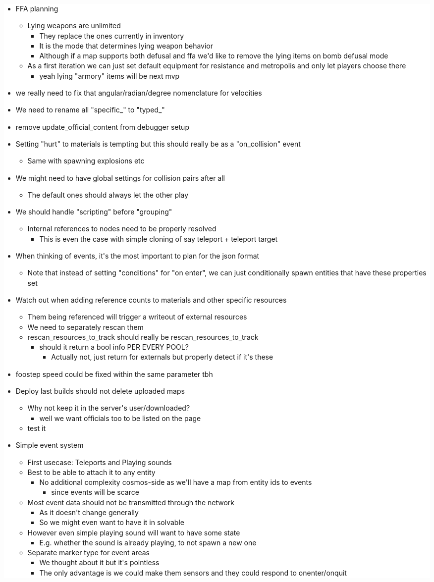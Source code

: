 
- FFA planning
    - Lying weapons are unlimited
        - They replace the ones currently in inventory
        - It is the mode that determines lying weapon behavior
        - Although if a map supports both defusal and ffa we'd like to remove the lying items on bomb defusal mode
    - As a first iteration we can just set default equipment for resistance and metropolis and only let players choose there
        - yeah lying "armory" items will be next mvp

- we really need to fix that angular/radian/degree nomenclature for velocities

- We need to rename all "specific_" to "typed_"

- remove update_official_content from debugger setup

- Setting "hurt" to materials is tempting but this should really be as a "on_collision" event
    - Same with spawning explosions etc

- We might need to have global settings for collision pairs after all
    - The default ones should always let the other play

- We should handle "scripting" before "grouping"
    - Internal references to nodes need to be properly resolved
        - This is even the case with simple cloning of say teleport + teleport target

- When thinking of events, it's the most important to plan for the json format
    - Note that instead of setting "conditions" for "on enter", we can just conditionally spawn entities that have these properties set

- Watch out when adding reference counts to materials and other specific resources
    - Them being referenced will trigger a writeout of external resources
    - We need to separately rescan them 
    - rescan_resources_to_track should really be rescan_resources_to_track
        - should it return a bool info PER EVERY POOL?
            - Actually not, just return for externals but properly detect if it's these

- foostep speed could be fixed within the same parameter tbh

- Deploy last builds should not delete uploaded maps
    - Why not keep it in the server's user/downloaded?
        - well we want officials too to be listed on the page
    - test it

- Simple event system
    - First usecase: Teleports and Playing sounds
    - Best to be able to attach it to any entity
        - No additional complexity cosmos-side as we'll have a map from entity ids to events
            - since events will be scarce
    - Most event data should not be transmitted through the network
        - As it doesn't change generally
        - So we might even want to have it in solvable
    - However even simple playing sound will want to have some state
        - E.g. whether the sound is already playing, to not spawn a new one
    - Separate marker type for event areas
        - We thought about it but it's pointless
        - The only advantage is we could make them sensors and they could respond to onenter/onquit
